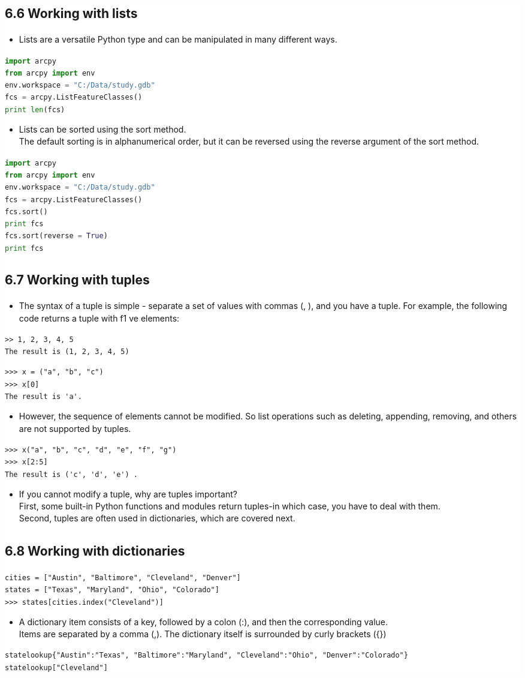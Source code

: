 ## 6.6 Working with lists  
* Lists are a versatile Python type and can be manipulated in many different ways.
```python
import arcpy
from arcpy import env
env.workspace = "C:/Data/study.gdb"
fcs = arcpy.ListFeatureClasses()
print len(fcs)
```

* Lists can be sorted using the sort method.  
The default sorting is in alphanumerical order, but it can be reversed using the reverse argument of the sort method.
```python
import arcpy
from arcpy import env
env.workspace = "C:/Data/study.gdb"
fcs = arcpy.ListFeatureClasses()
fcs.sort()
print fcs
fcs.sort(reverse = True)
print fcs
```

## 6.7 Working with tuples  
* The syntax of a tuple is simple - separate a set of values with commas (, ), and you have a tuple. For example, the following code returns a tuple with f1 ve elements:
```
>> 1, 2, 3, 4, 5
The result is (1, 2, 3, 4, 5)
```
```
>>> x = ("a", "b", "c")
>>> x[0]
The result is 'a'.
```
* However, the sequence of elements cannot be modified.
So list operations such as deleting, appending, removing, and others are not supported by tuples.
```
>>> x("a", "b", "c", "d", "e", "f", "g")
>>> x[2:5]
The result is ('c', 'd', 'e') .
```
* If you cannot modify a tuple, why are tuples important?  
First, some built-in Python functions and modules return tuples-in which case, you have to deal with them.  
Second, tuples are often used in dictionaries, which are covered next.

## 6.8 Working with dictionaries  
```
cities = ["Austin", "Baltimore", "Cleveland", "Denver"]
states = ["Texas", "Maryland", "Ohio", "Colorado"]
>>> states[cities.index("Cleveland")]
```
* A dictionary item consists of a key, followed by a colon (:), and then the corresponding value.   
Items are separated by a comma (,).
The dictionary itself is surrounded by curly brackets ({})
```
statelookup{"Austin":"Texas", "Baltimore":"Maryland", "Cleveland":"Ohio", "Denver":"Colorado"}
statelookup["Cleveland"]
```
